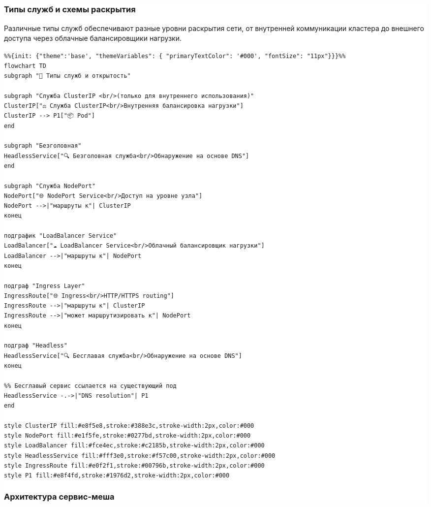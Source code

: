 ### Типы служб и схемы раскрытия

Различные типы служб обеспечивают разные уровни раскрытия сети, от внутренней коммуникации кластера до внешнего доступа через облачные балансировщики нагрузки.

```mermaid
%%{init: {"theme":'base', "themeVariables": { "primaryTextColor": '#000', "fontSize": "11px"}}}%%
flowchart TD
subgraph "🔵 Типы служб и открытость"

subgraph "Служба ClusterIP <br/>(только для внутреннего использования)"
ClusterIP["⚖️ Служба ClusterIP<br/>Внутренняя балансировка нагрузки"]
ClusterIP --> P1["📦 Pod"]
end

subgraph "Безголовная"
HeadlessService["🔍 Безголовная служба<br/>Обнаружение на основе DNS"]
end

subgraph "Служба NodePort"
NodePort["🌐 NodePort Service<br/>Доступ на уровне узла"]
NodePort -->|"маршруты к"| ClusterIP
конец

подграфик "LoadBalancer Service"
LoadBalancer["☁️ LoadBalancer Service<br/>Облачный балансировщик нагрузки"]
LoadBalancer -->|"маршруты к"| NodePort
конец

подграф "Ingress Layer"
IngressRoute["🌐 Ingress<br/>HTTP/HTTPS routing"]
IngressRoute -->|"маршруты к"| ClusterIP
IngressRoute -->|"может маршрутизировать к"| NodePort
конец

подграф "Headless"
HeadlessService["🔍 Бесглавая служба<br/>Обнаружение на основе DNS"]
конец

%% Бесглавый сервис ссылается на существующий под
HeadlessService -.->|"DNS resolution"| P1
end

style ClusterIP fill:#e8f5e8,stroke:#388e3c,stroke-width:2px,color:#000
style NodePort fill:#e1f5fe,stroke:#0277bd,stroke-width:2px,color:#000
style LoadBalancer fill:#fce4ec,stroke:#c2185b,stroke-width:2px,color:#000
style HeadlessService fill:#fff3e0,stroke:#f57c00,stroke-width:2px,color:#000
style IngressRoute fill:#e0f2f1,stroke:#00796b,stroke-width:2px,color:#000
style P1 fill:#e8f4fd,stroke:#1976d2,stroke-width:2px,color:#000
```

### Архитектура сервис-меша
